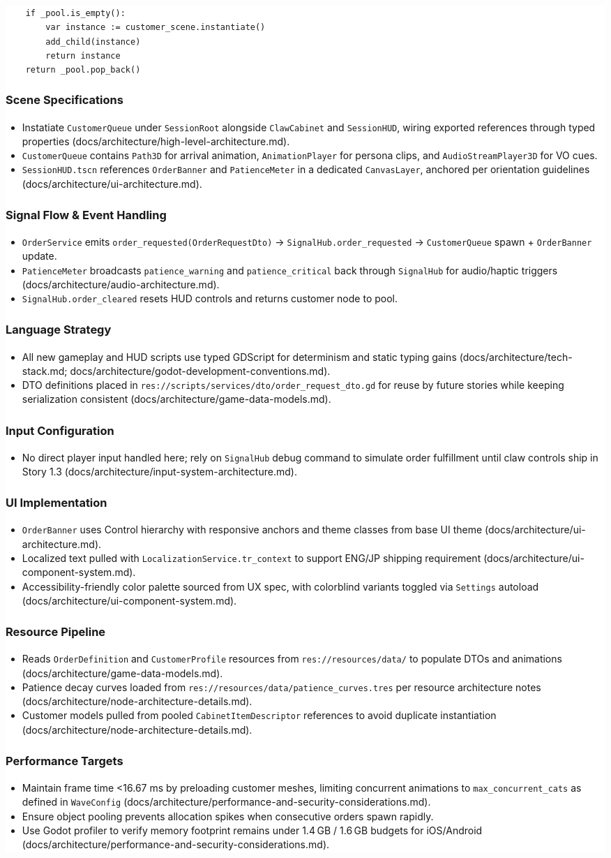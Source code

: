 ```gdscript
    if _pool.is_empty():
        var instance := customer_scene.instantiate()
        add_child(instance)
        return instance
    return _pool.pop_back()
```

### Scene Specifications
- Instatiate `CustomerQueue` under `SessionRoot` alongside `ClawCabinet` and `SessionHUD`, wiring exported references through typed properties (docs/architecture/high-level-architecture.md).
- `CustomerQueue` contains `Path3D` for arrival animation, `AnimationPlayer` for persona clips, and `AudioStreamPlayer3D` for VO cues.
- `SessionHUD.tscn` references `OrderBanner` and `PatienceMeter` in a dedicated `CanvasLayer`, anchored per orientation guidelines (docs/architecture/ui-architecture.md).

### Signal Flow & Event Handling
- `OrderService` emits `order_requested(OrderRequestDto)` → `SignalHub.order_requested` → `CustomerQueue` spawn + `OrderBanner` update.
- `PatienceMeter` broadcasts `patience_warning` and `patience_critical` back through `SignalHub` for audio/haptic triggers (docs/architecture/audio-architecture.md).
- `SignalHub.order_cleared` resets HUD controls and returns customer node to pool.

### Language Strategy
- All new gameplay and HUD scripts use typed GDScript for determinism and static typing gains (docs/architecture/tech-stack.md; docs/architecture/godot-development-conventions.md).
- DTO definitions placed in `res://scripts/services/dto/order_request_dto.gd` for reuse by future stories while keeping serialization consistent (docs/architecture/game-data-models.md).

### Input Configuration
- No direct player input handled here; rely on `SignalHub` debug command to simulate order fulfillment until claw controls ship in Story 1.3 (docs/architecture/input-system-architecture.md).

### UI Implementation
- `OrderBanner` uses Control hierarchy with responsive anchors and theme classes from base UI theme (docs/architecture/ui-architecture.md).
- Localized text pulled with `LocalizationService.tr_context` to support ENG/JP shipping requirement (docs/architecture/ui-component-system.md).
- Accessibility-friendly color palette sourced from UX spec, with colorblind variants toggled via `Settings` autoload (docs/architecture/ui-component-system.md).

### Resource Pipeline
- Reads `OrderDefinition` and `CustomerProfile` resources from `res://resources/data/` to populate DTOs and animations (docs/architecture/game-data-models.md).
- Patience decay curves loaded from `res://resources/data/patience_curves.tres` per resource architecture notes (docs/architecture/node-architecture-details.md).
- Customer models pulled from pooled `CabinetItemDescriptor` references to avoid duplicate instantiation (docs/architecture/node-architecture-details.md).

### Performance Targets
- Maintain frame time <16.67 ms by preloading customer meshes, limiting concurrent animations to `max_concurrent_cats` as defined in `WaveConfig` (docs/architecture/performance-and-security-considerations.md).
- Ensure object pooling prevents allocation spikes when consecutive orders spawn rapidly.
- Use Godot profiler to verify memory footprint remains under 1.4 GB / 1.6 GB budgets for iOS/Android (docs/architecture/performance-and-security-considerations.md).
